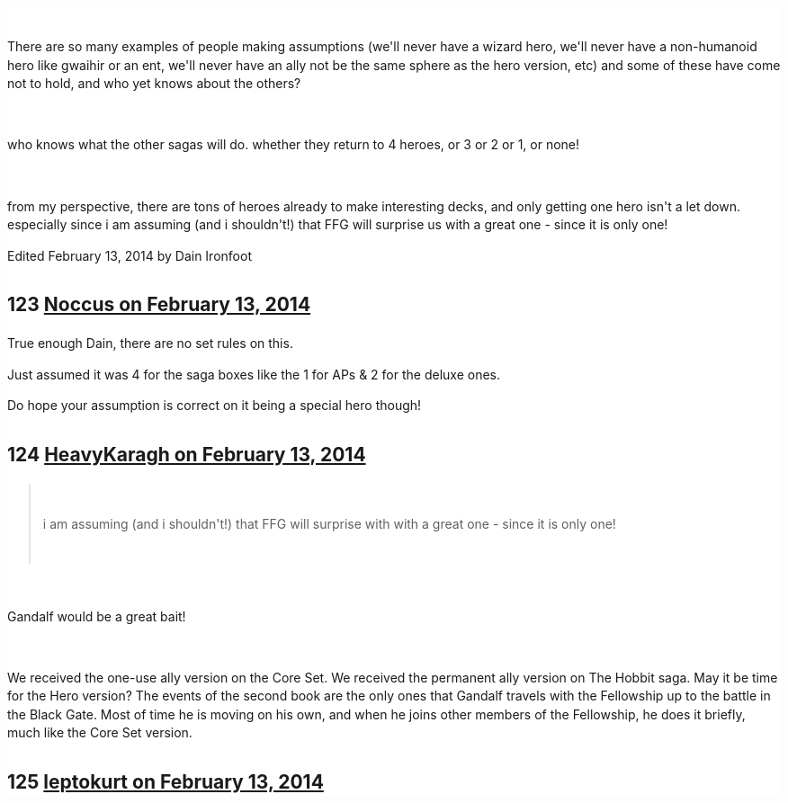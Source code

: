  

There are so many examples of people making assumptions (we'll never have a wizard hero, we'll never have a non-humanoid hero like gwaihir or an ent, we'll never have an ally not be the same sphere as the hero version, etc) and some of these have come not to hold, and who yet knows about the others?

 

who knows what the other sagas will do. whether they return to 4 heroes, or 3 or 2 or 1, or none!

 

from my perspective, there are tons of heroes already to make interesting decks, and only getting one hero isn't a let down. especially since i am assuming (and i shouldn't!) that FFG will surprise us with a great one - since it is only one!

Edited February 13, 2014 by Dain Ironfoot

## 123 [Noccus on February 13, 2014](https://community.fantasyflightgames.com/topic/98610-the-road-darkens-saga-news/?do=findComment&comment=984314)

True enough Dain, there are no set rules on this.

Just assumed it was 4 for the saga boxes like the 1 for APs & 2 for the deluxe ones.

Do hope your assumption is correct on it being a special hero though!

## 124 [HeavyKaragh on February 13, 2014](https://community.fantasyflightgames.com/topic/98610-the-road-darkens-saga-news/?do=findComment&comment=984342)

>  
> 
> i am assuming (and i shouldn't!) that FFG will surprise with with a great one - since it is only one!
> 
> 
> 
>  

 

Gandalf would be a great bait!

 

We received the one-use ally version on the Core Set. We received the permanent ally version on The Hobbit saga. May it be time for the Hero version? The events of the second book are the only ones that Gandalf travels with the Fellowship up to the battle in the Black Gate. Most of time he is moving on his own, and when he joins other members of the Fellowship, he does it briefly, much like the Core Set version.

## 125 [leptokurt on February 13, 2014](https://community.fantasyflightgames.com/topic/98610-the-road-darkens-saga-news/?do=findComment&comment=984464)
